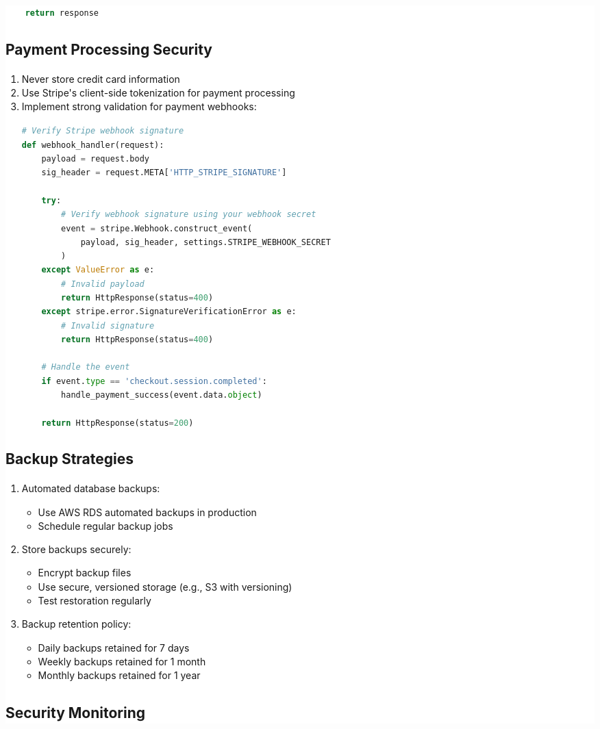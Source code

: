    ```python
       return response
   ```

## Payment Processing Security

1. Never store credit card information
2. Use Stripe's client-side tokenization for payment processing
3. Implement strong validation for payment webhooks:
   ```python
   # Verify Stripe webhook signature
   def webhook_handler(request):
       payload = request.body
       sig_header = request.META['HTTP_STRIPE_SIGNATURE']
       
       try:
           # Verify webhook signature using your webhook secret
           event = stripe.Webhook.construct_event(
               payload, sig_header, settings.STRIPE_WEBHOOK_SECRET
           )
       except ValueError as e:
           # Invalid payload
           return HttpResponse(status=400)
       except stripe.error.SignatureVerificationError as e:
           # Invalid signature
           return HttpResponse(status=400)
       
       # Handle the event
       if event.type == 'checkout.session.completed':
           handle_payment_success(event.data.object)
       
       return HttpResponse(status=200)
   ```

## Backup Strategies

1. Automated database backups:
   - Use AWS RDS automated backups in production
   - Schedule regular backup jobs

2. Store backups securely:
   - Encrypt backup files
   - Use secure, versioned storage (e.g., S3 with versioning)
   - Test restoration regularly

3. Backup retention policy:
   - Daily backups retained for 7 days
   - Weekly backups retained for 1 month
   - Monthly backups retained for 1 year

## Security Monitoring
